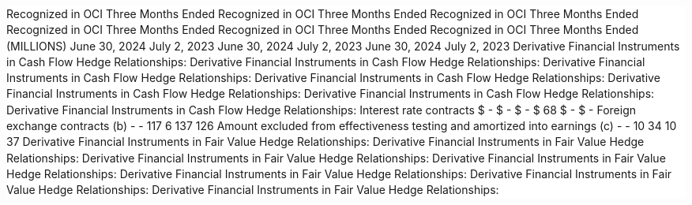 <tr>
<td></td>
<td>Recognized in OCI Three Months Ended</td>
<td>Recognized in OCI Three Months Ended</td>
<td>Recognized in OCI Three Months Ended</td>
<td>Recognized in OCI Three Months Ended</td>
<td>Recognized in OCI Three Months Ended</td>
<td>Recognized in OCI Three Months Ended</td>
</tr>
<tr>
<td>(MILLIONS)</td>
<td>June 30, 2024</td>
<td>July 2, 2023</td>
<td>June 30, 2024</td>
<td>July 2, 2023</td>
<td>June 30, 2024</td>
<td>July 2, 2023</td>
</tr>
<tr>
<td>Derivative Financial Instruments in Cash Flow Hedge Relationships:</td>
<td>Derivative Financial Instruments in Cash Flow Hedge Relationships:</td>
<td>Derivative Financial Instruments in Cash Flow Hedge Relationships:</td>
<td>Derivative Financial Instruments in Cash Flow Hedge Relationships:</td>
<td>Derivative Financial Instruments in Cash Flow Hedge Relationships:</td>
<td>Derivative Financial Instruments in Cash Flow Hedge Relationships:</td>
<td>Derivative Financial Instruments in Cash Flow Hedge Relationships:</td>
</tr>
<tr>
<td>Interest rate contracts</td>
<td>$ -</td>
<td>$ -</td>
<td>$ -</td>
<td>$ 68</td>
<td>$ -</td>
<td>$ -</td>
</tr>
<tr>
<td>Foreign exchange contracts (b)</td>
<td>-</td>
<td>-</td>
<td>117</td>
<td>6</td>
<td>137</td>
<td>126</td>
</tr>
<tr>
<td>Amount excluded from effectiveness testing and amortized into earnings (c)</td>
<td>-</td>
<td>-</td>
<td>10</td>
<td>34</td>
<td>10</td>
<td>37</td>
</tr>
<tr>
<td>Derivative Financial Instruments in Fair Value Hedge Relationships:</td>
<td>Derivative Financial Instruments in Fair Value Hedge Relationships:</td>
<td>Derivative Financial Instruments in Fair Value Hedge Relationships:</td>
<td>Derivative Financial Instruments in Fair Value Hedge Relationships:</td>
<td>Derivative Financial Instruments in Fair Value Hedge Relationships:</td>
<td>Derivative Financial Instruments in Fair Value Hedge Relationships:</td>
<td>Derivative Financial Instruments in Fair Value Hedge Relationships:</td>
</tr>
<tr>